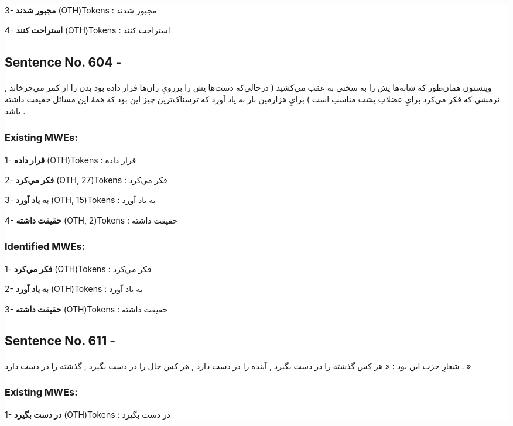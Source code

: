 3- **مجبور شدند** (OTH)Tokens : 
مجبور
شدند

4- **استراحت کنند** (OTH)Tokens : 
استراحت
کنند

## Sentence No. 604 - 
وينستون همان‌طور که شانه‌ها يش را به سختي به عقب مي‌کشيد ( درحالي‌که دست‌ها يش را بررويِ ران‌ها قرار داده بود بدن را از کمر مي‌چرخاند , نرمشي که فکر مي‌کرد برايِ عضلاتِ پشت مناسب است ) برايِ هزارمين بار به ياد آورد که ترسناک‌ترين چيز اين بود که همهٔ اين مسائل حقيقت داشته باشد . 
### Existing MWEs: 
1- **قرار داده** (OTH)Tokens : 
قرار
داده

2- **فکر مي‌کرد** (OTH, 27)Tokens : 
فکر
مي‌کرد

3- **به ياد آورد** (OTH, 15)Tokens : 
به
ياد
آورد

4- **حقيقت داشته** (OTH, 2)Tokens : 
حقيقت
داشته

### Identified MWEs: 
1- **فکر مي‌کرد** (OTH)Tokens : 
فکر
مي‌کرد

2- **به ياد آورد** (OTH)Tokens : 
به
ياد
آورد

3- **حقيقت داشته** (OTH)Tokens : 
حقيقت
داشته

## Sentence No. 611 - 
شعارِ حزب اين بود : « هر کس گذشته را در دست بگيرد , آينده را در دست دارد , هر کس حال را در دست بگيرد , گذشته را در دست دارد . » 
### Existing MWEs: 
1- **در دست بگيرد** (OTH)Tokens : 
در
دست
بگيرد
